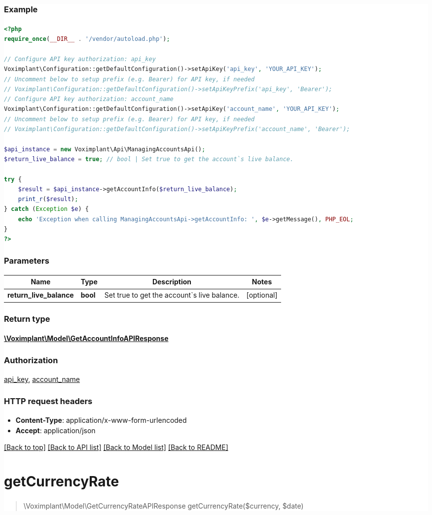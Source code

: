 ### Example
```php
<?php
require_once(__DIR__ . '/vendor/autoload.php');

// Configure API key authorization: api_key
Voximplant\Configuration::getDefaultConfiguration()->setApiKey('api_key', 'YOUR_API_KEY');
// Uncomment below to setup prefix (e.g. Bearer) for API key, if needed
// Voximplant\Configuration::getDefaultConfiguration()->setApiKeyPrefix('api_key', 'Bearer');
// Configure API key authorization: account_name
Voximplant\Configuration::getDefaultConfiguration()->setApiKey('account_name', 'YOUR_API_KEY');
// Uncomment below to setup prefix (e.g. Bearer) for API key, if needed
// Voximplant\Configuration::getDefaultConfiguration()->setApiKeyPrefix('account_name', 'Bearer');

$api_instance = new Voximplant\Api\ManagingAccountsApi();
$return_live_balance = true; // bool | Set true to get the account`s live balance.

try {
    $result = $api_instance->getAccountInfo($return_live_balance);
    print_r($result);
} catch (Exception $e) {
    echo 'Exception when calling ManagingAccountsApi->getAccountInfo: ', $e->getMessage(), PHP_EOL;
}
?>
```

### Parameters

Name | Type | Description  | Notes
------------- | ------------- | ------------- | -------------
 **return_live_balance** | **bool**| Set true to get the account&#x60;s live balance. | [optional]

### Return type

[**\Voximplant\Model\GetAccountInfoAPIResponse**](../Model/GetAccountInfoAPIResponse.md)

### Authorization

[api_key](../../README.md#api_key), [account_name](../../README.md#account_name)

### HTTP request headers

 - **Content-Type**: application/x-www-form-urlencoded
 - **Accept**: application/json

[[Back to top]](#) [[Back to API list]](../../README.md#documentation-for-api-endpoints) [[Back to Model list]](../../README.md#documentation-for-models) [[Back to README]](../../README.md)

# **getCurrencyRate**
> \Voximplant\Model\GetCurrencyRateAPIResponse getCurrencyRate($currency, $date)
